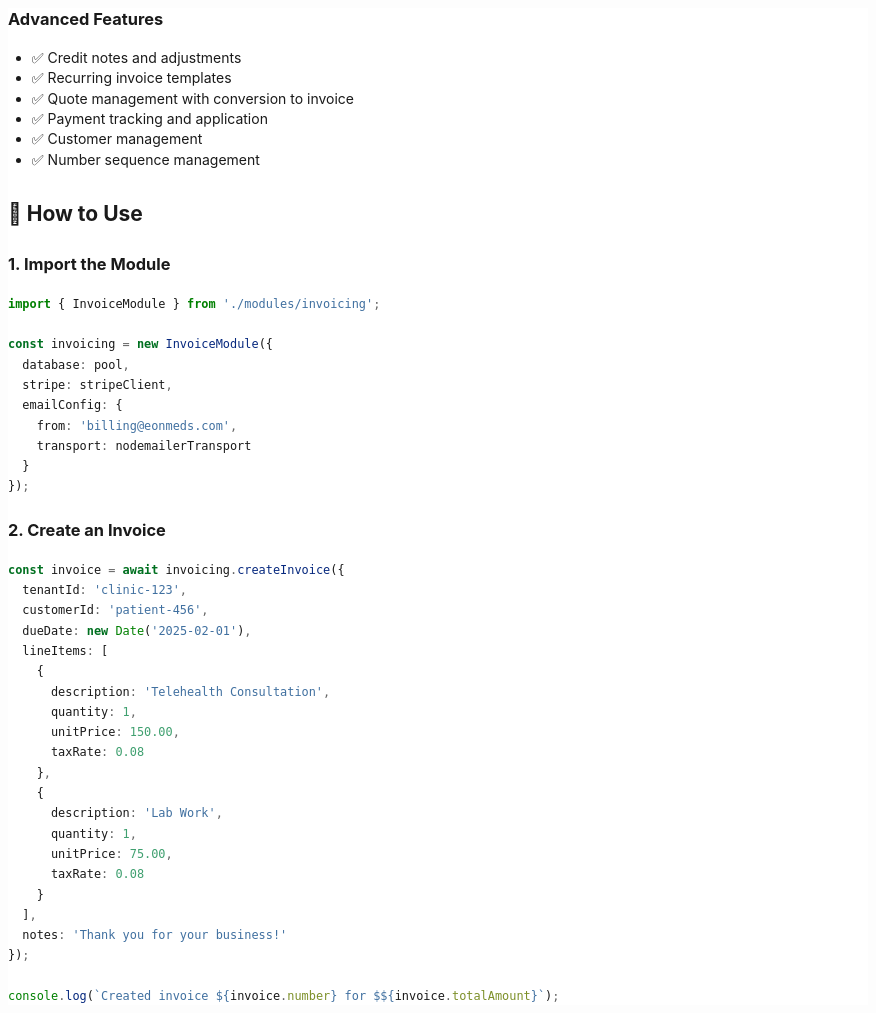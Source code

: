 ### Advanced Features
- ✅ Credit notes and adjustments
- ✅ Recurring invoice templates
- ✅ Quote management with conversion to invoice
- ✅ Payment tracking and application
- ✅ Customer management
- ✅ Number sequence management

## 🚀 How to Use

### 1. Import the Module

```typescript
import { InvoiceModule } from './modules/invoicing';

const invoicing = new InvoiceModule({
  database: pool,
  stripe: stripeClient,
  emailConfig: {
    from: 'billing@eonmeds.com',
    transport: nodemailerTransport
  }
});
```

### 2. Create an Invoice

```typescript
const invoice = await invoicing.createInvoice({
  tenantId: 'clinic-123',
  customerId: 'patient-456',
  dueDate: new Date('2025-02-01'),
  lineItems: [
    {
      description: 'Telehealth Consultation',
      quantity: 1,
      unitPrice: 150.00,
      taxRate: 0.08
    },
    {
      description: 'Lab Work',
      quantity: 1,
      unitPrice: 75.00,
      taxRate: 0.08
    }
  ],
  notes: 'Thank you for your business!'
});

console.log(`Created invoice ${invoice.number} for $${invoice.totalAmount}`);
```
